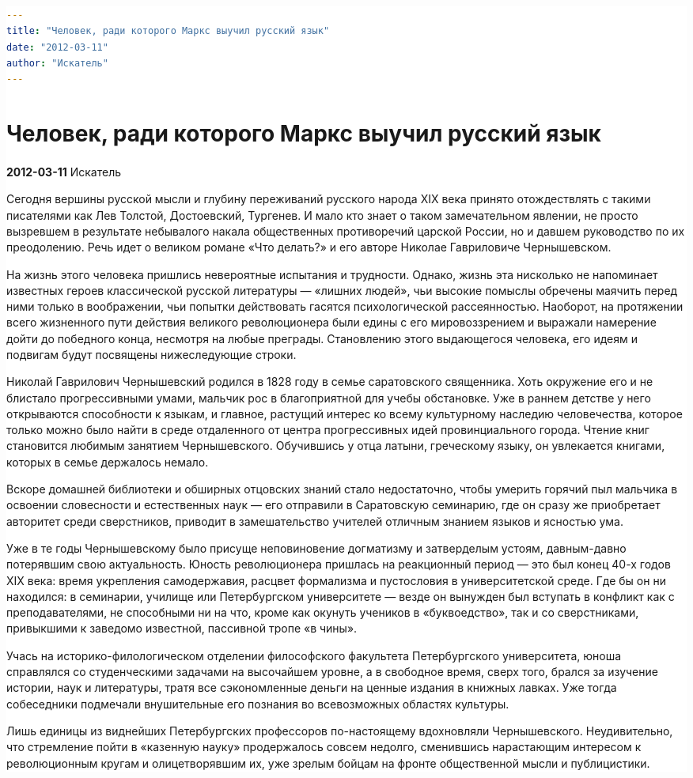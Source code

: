 ```yaml
---
title: "Человек, ради которого Маркс выучил русский язык"
date: "2012-03-11"
author: "Искатель"
---
```


# Человек, ради которого Маркс выучил русский язык

**2012-03-11** Искатель

Сегодня вершины русской мысли и глубину переживаний русского народа XIX века принято отождествлять с такими писателями как Лев Толстой, Достоевский, Тургенев. И мало кто знает о таком замечательном явлении, не просто вызревшем в результате небывалого накала общественных противоречий царской России, но и давшем руководство по их преодолению. Речь идет о великом романе «Что делать?» и его авторе Николае Гавриловиче Чернышевском.

На жизнь этого человека пришлись невероятные испытания и трудности. Однако, жизнь эта нисколько не напоминает известных героев классической русской литературы — «лишних людей», чьи высокие помыслы обречены маячить перед ними только в воображении, чьи попытки действовать гасятся психологической рассеянностью. Наоборот, на протяжении всего жизненного пути действия великого революционера были едины с его мировоззрением и выражали намерение дойти до победного конца, несмотря на любые преграды. Становлению этого выдающегося человека, его идеям и подвигам будут посвящены нижеследующие строки.

Николай Гаврилович Чернышевский родился в 1828 году в семье саратовского священника. Хоть окружение его и не блистало прогрессивными умами, мальчик рос в благоприятной для учебы обстановке. Уже в раннем детстве у него открываются способности к языкам, и главное, растущий интерес ко всему культурному наследию человечества, которое только можно было найти в среде отдаленного от центра прогрессивных идей провинциального города. Чтение книг становится любимым занятием Чернышевского. Обучившись у отца латыни, греческому языку, он увлекается книгами, которых в семье держалось немало.

Вскоре домашней библиотеки и обширных отцовских знаний стало недостаточно, чтобы умерить горячий пыл мальчика в освоении словесности и естественных наук — его отправили в Саратовскую семинарию, где он сразу же приобретает авторитет среди сверстников, приводит в замешательство учителей отличным знанием языков и ясностью ума.

Уже в те годы Чернышевскому было присуще неповиновение догматизму и затверделым устоям, давным-давно потерявшим свою актуальность. Юность революционера пришлась на реакционный период — это был конец 40-х годов XIX века: время укрепления самодержавия, расцвет формализма и пустословия в университетской среде. Где бы он ни находился: в семинарии, училище или Петербургском университете — везде он вынужден был вступать в конфликт как с преподавателями, не способными ни на что, кроме как окунуть учеников в «буквоедство», так и со сверстниками, привыкшими к заведомо известной, пассивной тропе «в чины».

Учась на историко-филологическом отделении философского факультета Петербургского университета, юноша справлялся со студенческими задачами на высочайшем уровне, а в свободное время, сверх того, брался за изучение истории, наук и литературы, тратя все сэкономленные деньги на ценные издания в книжных лавках. Уже тогда собеседники подмечали внушительные его познания во всевозможных областях культуры.

Лишь единицы из виднейших Петербургских профессоров по-настоящему вдохновляли Чернышевского. Неудивительно, что стремление пойти в «казенную науку» продержалось совсем недолго, сменившись нарастающим интересом к революционным кругам и олицетворявшим их, уже зрелым бойцам на фронте общественной мысли и публицистики.
